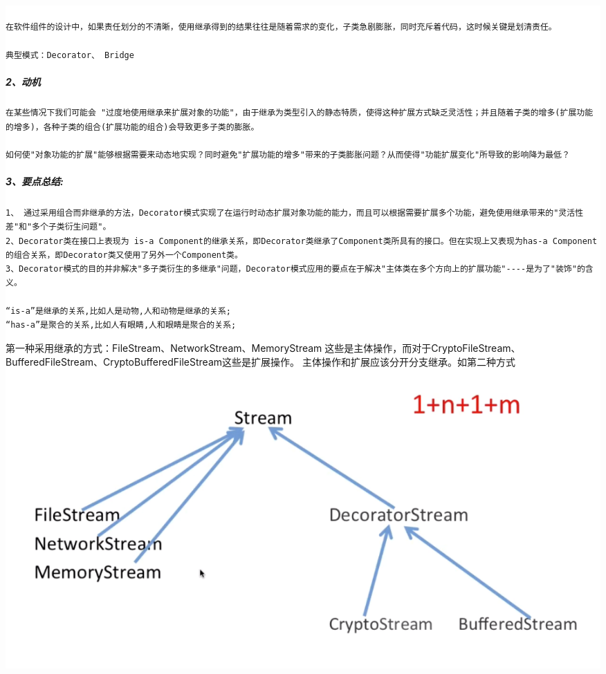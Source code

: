 ```

在软件组件的设计中，如果责任划分的不清晰，使用继承得到的结果往往是随着需求的变化，子类急剧膨胀，同时充斥着代码，这时候关键是划清责任。

典型模式：Decorator、 Bridge
```



##### 2、动机

```
在某些情况下我们可能会 "过度地使用继承来扩展对象的功能"，由于继承为类型引入的静态特质，使得这种扩展方式缺乏灵活性；并且随着子类的增多(扩展功能的增多)，各种子类的组合(扩展功能的组合)会导致更多子类的膨胀。

如何使"对象功能的扩展"能够根据需要来动态地实现？同时避免"扩展功能的增多"带来的子类膨胀问题？从而使得"功能扩展变化"所导致的影响降为最低？

```



##### 3、要点总结:

```
1、 通过采用组合而非继承的方法，Decorator模式实现了在运行时动态扩展对象功能的能力，而且可以根据需要扩展多个功能，避免使用继承带来的"灵活性差"和"多个子类衍生问题"。
2、Decorator类在接口上表现为 is-a Component的继承关系，即Decorator类继承了Component类所具有的接口。但在实现上又表现为has-a Component的组合关系，即Decorator类又使用了另外一个Component类。
3、Decorator模式的目的并非解决"多子类衍生的多继承"问题，Decorator模式应用的要点在于解决"主体类在多个方向上的扩展功能"----是为了"装饰"的含义。

“is-a”是继承的关系,比如人是动物,人和动物是继承的关系;
“has-a”是聚合的关系,比如人有眼睛,人和眼睛是聚合的关系;

```



第一种采用继承的方式：FileStream、NetworkStream、MemoryStream 这些是主体操作，而对于CryptoFileStream、BufferedFileStream、CryptoBufferedFileStream这些是扩展操作。 主体操作和扩展应该分开分支继承。如第二种方式

![img](image\decorator-process1.png)
